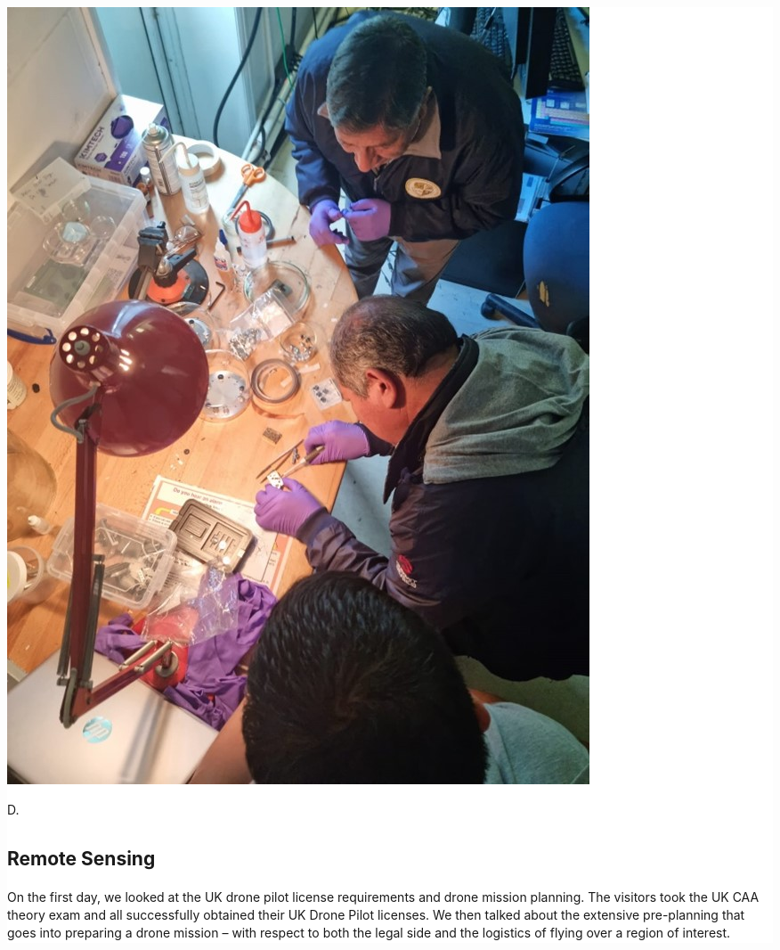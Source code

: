 ![FieldTripSchedule](/assets/posts/UKMay8.jpg)

D.


## Remote Sensing
On the first day, we looked at the UK drone pilot license requirements and drone mission planning. The visitors took the UK CAA theory exam and all successfully obtained their UK Drone Pilot licenses. We then talked about the extensive pre-planning that goes into preparing a drone mission – with respect to both the legal side and the logistics of flying over a region of interest.
